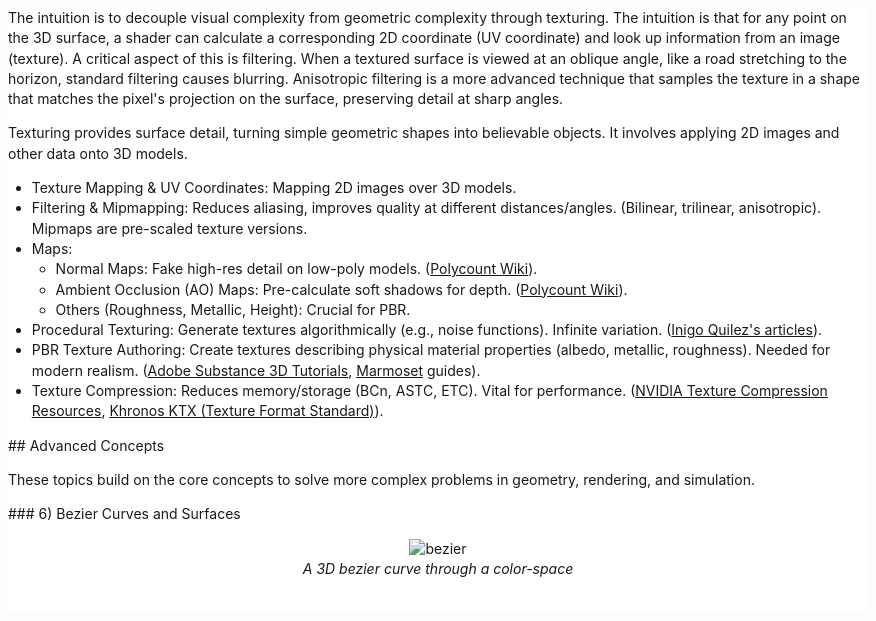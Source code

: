 The intuition is to decouple visual complexity from geometric complexity through texturing.
The intuition is that for any point on the 3D surface, a shader can calculate a corresponding 2D coordinate (UV coordinate) and look up information from an image (texture).
A critical aspect of this is filtering.
When a textured surface is viewed at an oblique angle, like a road stretching to the horizon, standard filtering causes blurring.
Anisotropic filtering is a more advanced technique that samples the texture in a shape that matches the pixel's projection on the surface, preserving detail at sharp angles.

Texturing provides surface detail, turning simple geometric shapes into believable objects.
It involves applying 2D images and other data onto 3D models.

 - Texture Mapping & UV Coordinates: Mapping 2D images over 3D models.
 - Filtering & Mipmapping: Reduces aliasing, improves quality at different distances/angles.
(Bilinear, trilinear, anisotropic).
Mipmaps are pre-scaled texture versions.
 - Maps:
      - Normal Maps: Fake high-res detail on low-poly models.
([Polycount Wiki](http://wiki.polycount.com/wiki/Normal_map)).
      - Ambient Occlusion (AO) Maps: Pre-calculate soft shadows for depth.
([Polycount Wiki](http://wiki.polycount.com/wiki/Ambient_occlusion_map)).
      - Others (Roughness, Metallic, Height): Crucial for PBR.
 - Procedural Texturing: Generate textures algorithmically (e.g., noise functions).
Infinite variation.
([Inigo Quilez's articles](https://iquilezles.org/articles/)).
 - PBR Texture Authoring: Create textures describing physical material properties (albedo, metallic, roughness).
Needed for modern realism.
([Adobe Substance 3D Tutorials](https://substance3d.adobe.com/tutorials/), [Marmoset](https://marmoset.co/posts/basic-theory-of-physically-based-rendering/) guides).
 - Texture Compression: Reduces memory/storage (BCn, ASTC, ETC).
Vital for performance.
([NVIDIA Texture Compression Resources](https://developer.nvidia.com/texture-compression), [Khronos KTX (Texture Format Standard)](https://www.khronos.org/ktx/)).

<div id='id-Advanced-Concepts'></div>
## Advanced Concepts

These topics build on the core concepts to solve more complex problems in geometry, rendering, and simulation.

<div id='id-Bezier-Curves-and-Surfaces'></div>
### 6) Bezier Curves and Surfaces

<br>
<p align="center">
<img src="http://0x0.st/8RaV.png" alt="bezier"/>
<br>
<em>A 3D bezier curve through a color-space</em>
</p>
<br>
